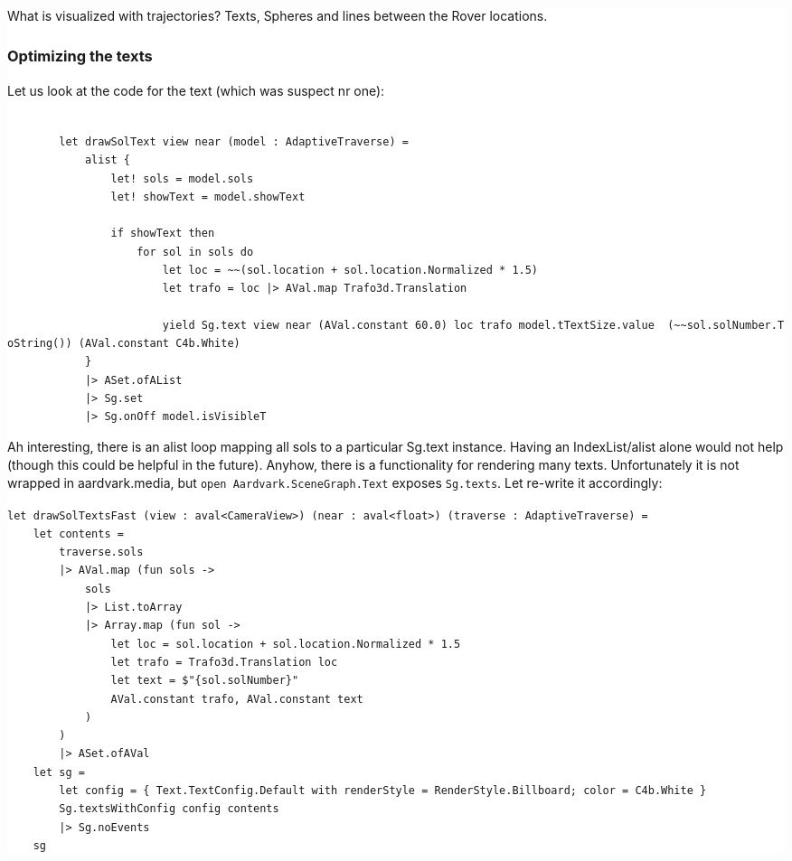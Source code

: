 What is visualized with trajectories? Texts, Spheres and lines between the Rover locations.

### Optimizing the texts

Let us look at the code for the text (which was suspect nr one):
```

        let drawSolText view near (model : AdaptiveTraverse) =
            alist {
                let! sols = model.sols
                let! showText = model.showText
     
                if showText then
                    for sol in sols do
                        let loc = ~~(sol.location + sol.location.Normalized * 1.5)
                        let trafo = loc |> AVal.map Trafo3d.Translation
                        
                        yield Sg.text view near (AVal.constant 60.0) loc trafo model.tTextSize.value  (~~sol.solNumber.ToString()) (AVal.constant C4b.White)
            } 
            |> ASet.ofAList 
            |> Sg.set
            |> Sg.onOff model.isVisibleT
```

Ah interesting, there is an alist loop mapping all sols to a particular Sg.text instance.
Having an IndexList/alist alone would not help (though this could be helpful in the future).
Anyhow, there is a functionality for rendering many texts. Unfortunately it is not wrapped in aardvark.media, but `open Aardvark.SceneGraph.Text` exposes `Sg.texts`. Let re-write it accordingly:
```
let drawSolTextsFast (view : aval<CameraView>) (near : aval<float>) (traverse : AdaptiveTraverse) = 
    let contents = 
        traverse.sols 
        |> AVal.map (fun sols -> 
            sols 
            |> List.toArray
            |> Array.map (fun sol -> 
                let loc = sol.location + sol.location.Normalized * 1.5
                let trafo = Trafo3d.Translation loc
                let text = $"{sol.solNumber}"
                AVal.constant trafo, AVal.constant text
            )
        )
        |> ASet.ofAVal
    let sg = 
        let config = { Text.TextConfig.Default with renderStyle = RenderStyle.Billboard; color = C4b.White }
        Sg.textsWithConfig config contents
        |> Sg.noEvents
    sg 
```
